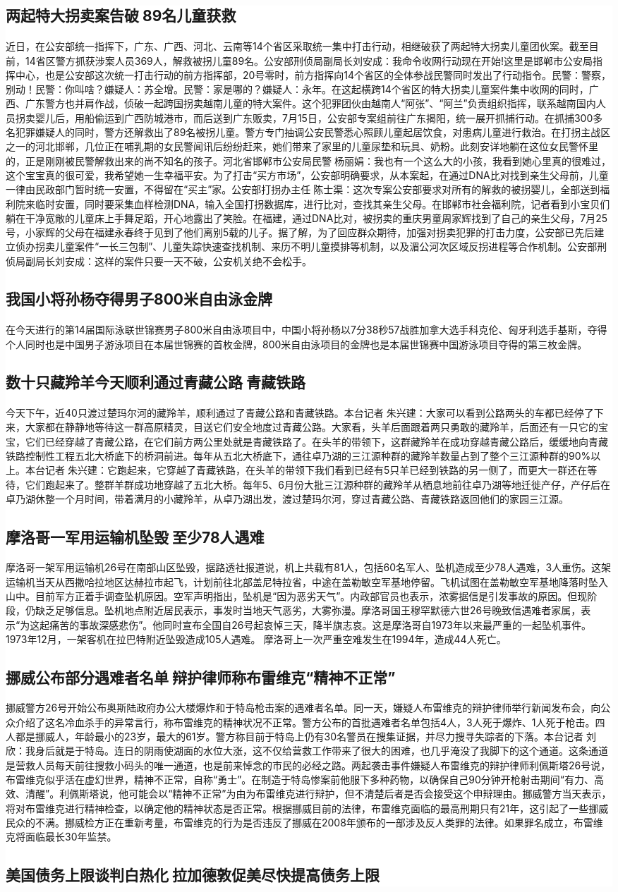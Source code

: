 
## 两起特大拐卖案告破 89名儿童获救


近日，在公安部统一指挥下，广东、广西、河北、云南等14个省区采取统一集中打击行动，相继破获了两起特大拐卖儿童团伙案。截至目前，14省区警方抓获涉案人员369人，解救被拐儿童89名。公安部刑侦局副局长刘安成：我命令收网行动现在开始!这里是邯郸市公安局指挥中心，也是公安部这次统一打击行动的前方指挥部，20号零时，前方指挥向14个省区的全体参战民警同时发出了行动指令。民警：警察，别动！民警：你叫啥？嫌疑人：苏全增。民警：家是哪的？嫌疑人：永年。在这起横跨14个省区的特大拐卖儿童案件集中收网的同时，广西、广东警方也并肩作战，侦破一起跨国拐卖越南儿童的特大案件。这个犯罪团伙由越南人“阿张”、“阿兰”负责组织指挥，联系越南国内人员拐卖婴儿后，用船偷运到广西防城港市，而后送到广东贩卖，7月15日，公安部专案组前往广东揭阳，统一展开抓捕行动。在抓捕300多名犯罪嫌疑人的同时，警方还解救出了89名被拐儿童。警方专门抽调公安民警悉心照顾儿童起居饮食，对患病儿童进行救治。在打拐主战区之一的河北邯郸，几位正在哺乳期的女民警闻讯后纷纷赶来，她们带来了家里的儿童尿垫和玩具、奶粉。此刻安详地躺在这位女民警怀里的，正是刚刚被民警解救出来的尚不知名的孩子。河北省邯郸市公安局民警 杨丽娟：我也有一个这么大的小孩，我看到她心里真的很难过，这个宝宝真的很可爱，我希望她一生幸福平安。为了打击“买方市场”，公安部明确要求，从本案起，在通过DNA比对找到亲生父母前，儿童一律由民政部门暂时统一安置，不得留在“买主”家。公安部打拐办主任 陈士渠：这次专案公安部要求对所有的解救的被拐婴儿，全部送到福利院来临时安置，同时要采集血样检测DNA，输入全国打拐数据库，进行比对，查找其亲生父母。在邯郸市社会福利院，记者看到小宝贝们躺在干净宽敞的儿童床上手舞足蹈，开心地露出了笑脸。在福建，通过DNA比对，被拐卖的重庆男童周家辉找到了自己的亲生父母，7月25号，小家辉的父母在福建永春终于见到了他们离别5载的儿子。据了解，为了回应群众期待，加强对拐卖犯罪的打击力度，公安部已先后建立侦办拐卖儿童案件“一长三包制”、儿童失踪快速查找机制、来历不明儿童摸排等机制，以及湄公河次区域反拐进程等合作机制。公安部刑侦局副局长刘安成：这样的案件只要一天不破，公安机关绝不会松手。


## 我国小将孙杨夺得男子800米自由泳金牌


在今天进行的第14届国际泳联世锦赛男子800米自由泳项目中，中国小将孙杨以7分38秒57战胜加拿大选手科克伦、匈牙利选手基斯，夺得个人同时也是中国男子游泳项目在本届世锦赛的首枚金牌，800米自由泳项目的金牌也是本届世锦赛中国游泳项目夺得的第三枚金牌。


## 数十只藏羚羊今天顺利通过青藏公路 青藏铁路


今天下午，近40只渡过楚玛尔河的藏羚羊，顺利通过了青藏公路和青藏铁路。本台记者 朱兴建：大家可以看到公路两头的车都已经停了下来，大家都在静静地等待这一群高原精灵，目送它们安全地度过青藏公路。大家看，头羊后面跟着两只勇敢的藏羚羊，后面还有一只它的宝宝，它们已经穿越了青藏公路，在它们前方两公里处就是青藏铁路了。在头羊的带领下，这群藏羚羊在成功穿越青藏公路后，缓缓地向青藏铁路控制性工程五北大桥底下的桥洞前进。每年从五北大桥底下，通往卓乃湖的三江源种群的藏羚羊数量占到了整个三江源种群的90%以上。本台记者 朱兴建：它跑起来，它穿越了青藏铁路，在头羊的带领下我们看到已经有5只羊已经到铁路的另一侧了，而更大一群还在等待，它们跑起来了。整群羊群成功地穿越了五北大桥。每年5、6月份大批三江源种群的藏羚羊从栖息地前往卓乃湖等地迁徙产仔，产仔后在卓乃湖休整一个月时间，带着满月的小藏羚羊，从卓乃湖出发，渡过楚玛尔河，穿过青藏公路、青藏铁路返回他们的家园三江源。


## 摩洛哥一军用运输机坠毁 至少78人遇难


摩洛哥一架军用运输机26号在南部山区坠毁，据路透社报道说，机上共载有81人，包括60名军人、坠机造成至少78人遇难，3人重伤。这架运输机当天从西撒哈拉地区达赫拉市起飞，计划前往北部盖尼特拉省，中途在盖勒敏空军基地停留。飞机试图在盖勒敏空军基地降落时坠入山中。目前军方正着手调查坠机原因。空军声明指出，坠机是“因为恶劣天气”。内政部官员也表示，浓雾据信是引发事故的原因。但现阶段，仍缺乏足够信息。坠机地点附近居民表示，事发时当地天气恶劣，大雾弥漫。摩洛哥国王穆罕默德六世26号晚致信遇难者家属，表示“为这起痛苦的事故深感悲伤”。他同时宣布全国自26号起哀悼三天，降半旗志哀。这是摩洛哥自1973年以来最严重的一起坠机事件。1973年12月，一架客机在拉巴特附近坠毁造成105人遇难。 摩洛哥上一次严重空难发生在1994年，造成44人死亡。


## 挪威公布部分遇难者名单 辩护律师称布雷维克“精神不正常”


挪威警方26号开始公布奥斯陆政府办公大楼爆炸和于特岛枪击案的遇难者名单。同一天，嫌疑人布雷维克的辩护律师举行新闻发布会，向公众介绍了这名冷血杀手的异常言行，称布雷维克的精神状况不正常。警方公布的首批遇难者名单包括4人，3人死于爆炸、1人死于枪击。四人都是挪威人，年龄最小的23岁，最大的61岁。警方称目前于特岛上仍有30名警员在搜集证据，并尽力搜寻失踪者的下落。本台记者 刘欣：我身后就是于特岛。连日的阴雨使湖面的水位大涨，这不仅给营救工作带来了很大的困难，也几乎淹没了我脚下的这个通道。这条通道是营救人员每天前往搜救小码头的唯一通道，也是前来悼念的市民的必经之路。两起袭击事件嫌疑人布雷维克的辩护律师利佩斯塔26号说，布雷维克似乎活在虚幻世界，精神不正常，自称“勇士”。在制造于特岛惨案前他服下多种药物，以确保自己90分钟开枪射击期间“有力、高效、清醒”。利佩斯塔说，他可能会以“精神不正常”为由为布雷维克进行辩护，但不清楚后者是否会接受这个申辩理由。挪威警方当天表示，将对布雷维克进行精神检查，以确定他的精神状态是否正常。根据挪威目前的法律，布雷维克面临的最高刑期只有21年，这引起了一些挪威民众的不满。挪威检方正在重新考量，布雷维克的行为是否违反了挪威在2008年颁布的一部涉及反人类罪的法律。如果罪名成立，布雷维克将面临最长30年监禁。


## 美国债务上限谈判白热化 拉加德敦促美尽快提高债务上限
